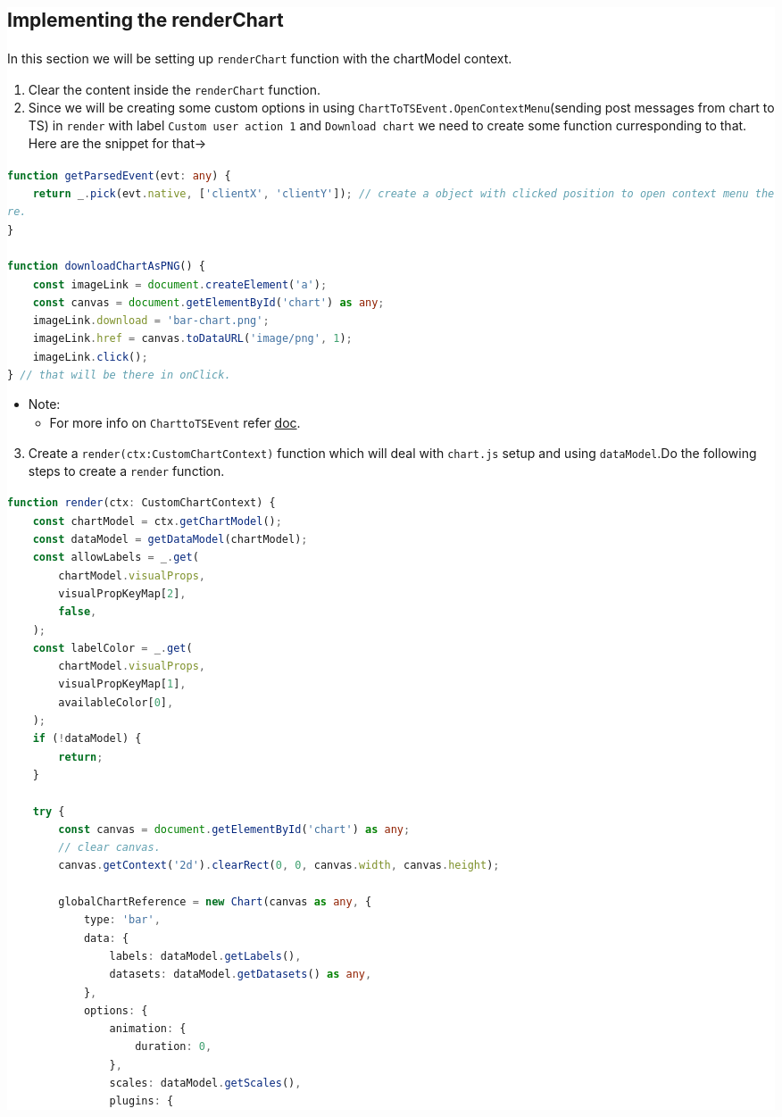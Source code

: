 ## Implementing the renderChart

In this section we will be setting up `renderChart` function with the chartModel context.

1. Clear the content inside the `renderChart` function.
2. Since we will be creating some custom options in using `ChartToTSEvent.OpenContextMenu`(sending post messages from chart to TS) in `render` with label `Custom user action 1` and `Download chart` we need to create some function curresponding to that. Here are the snippet for that->

```ts
function getParsedEvent(evt: any) {
    return _.pick(evt.native, ['clientX', 'clientY']); // create a object with clicked position to open context menu there.
}

function downloadChartAsPNG() {
    const imageLink = document.createElement('a');
    const canvas = document.getElementById('chart') as any;
    imageLink.download = 'bar-chart.png';
    imageLink.href = canvas.toDataURL('image/png', 1);
    imageLink.click();
} // that will be there in onClick.
```

-   Note:
    -   For more info on `CharttoTSEvent` refer [doc](https://ts-chart-sdk-docs.vercel.app/enums/ChartToTSEvent.html).

3. Create a `render(ctx:CustomChartContext)` function which will deal with `chart.js` setup and using `dataModel`.Do the following steps to create a `render` function.

```ts
function render(ctx: CustomChartContext) {
    const chartModel = ctx.getChartModel();
    const dataModel = getDataModel(chartModel);
    const allowLabels = _.get(
        chartModel.visualProps,
        visualPropKeyMap[2],
        false,
    );
    const labelColor = _.get(
        chartModel.visualProps,
        visualPropKeyMap[1],
        availableColor[0],
    );
    if (!dataModel) {
        return;
    }

    try {
        const canvas = document.getElementById('chart') as any;
        // clear canvas.
        canvas.getContext('2d').clearRect(0, 0, canvas.width, canvas.height);

        globalChartReference = new Chart(canvas as any, {
            type: 'bar',
            data: {
                labels: dataModel.getLabels(),
                datasets: dataModel.getDatasets() as any,
            },
            options: {
                animation: {
                    duration: 0,
                },
                scales: dataModel.getScales(),
                plugins: {
```